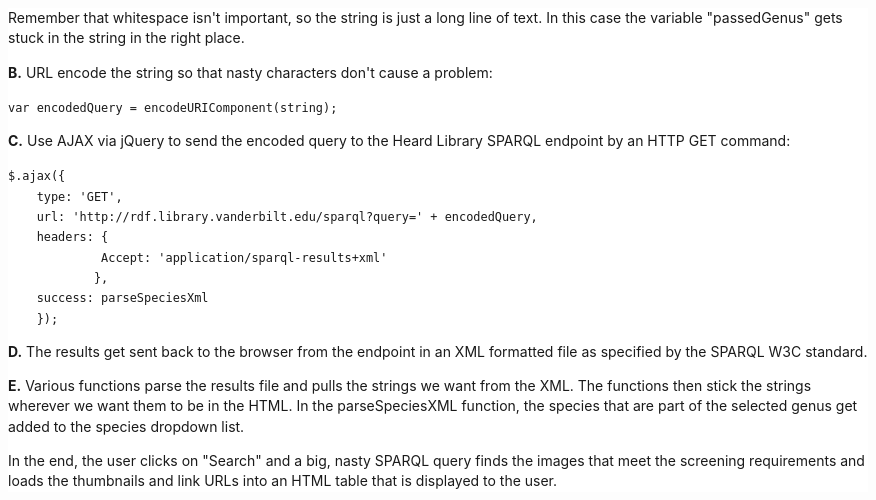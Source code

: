 Remember that whitespace isn't important, so the string is just a long line of text.  In this case the variable "passedGenus" gets stuck in the string in the right place.

**B.** URL encode the string so that nasty characters don't cause a problem:

	var encodedQuery = encodeURIComponent(string);

**C.** Use AJAX via jQuery to send the encoded query to the Heard Library SPARQL endpoint by an HTTP GET command:

	$.ajax({
	    type: 'GET',
	    url: 'http://rdf.library.vanderbilt.edu/sparql?query=' + encodedQuery,
	    headers: {
	             Accept: 'application/sparql-results+xml'
	            },
	    success: parseSpeciesXml
	    });

**D.** The results get sent back to the browser from the endpoint in an XML formatted file as specified by the SPARQL W3C standard.  

**E.** Various functions parse the results file and pulls the strings we want from the XML.  The functions then stick the strings wherever we want them to be in the HTML.  In the parseSpeciesXML function, the species that are part of the selected genus get added to the species dropdown list.

In the end, the user clicks on "Search" and a big, nasty SPARQL query finds the images that meet the screening requirements and loads the thumbnails and link URLs into an HTML table that is displayed to the user.